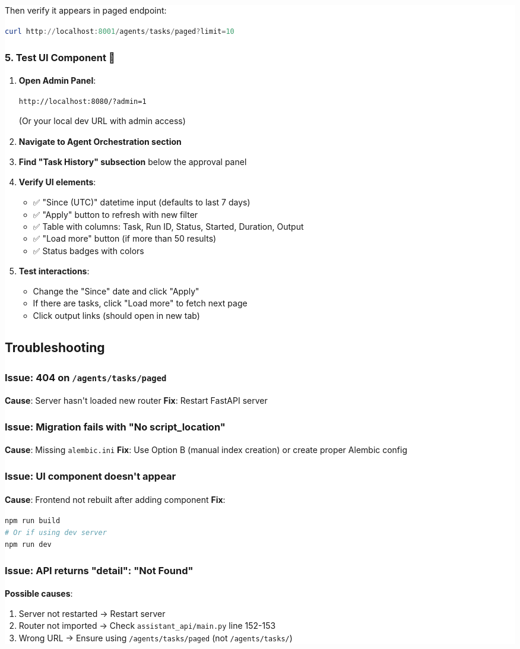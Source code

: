 Then verify it appears in paged endpoint:
```powershell
curl http://localhost:8001/agents/tasks/paged?limit=10
```

### 5. Test UI Component 🎨

1. **Open Admin Panel**:
   ```
   http://localhost:8080/?admin=1
   ```
   (Or your local dev URL with admin access)

2. **Navigate to Agent Orchestration section**

3. **Find "Task History" subsection** below the approval panel

4. **Verify UI elements**:
   - ✅ "Since (UTC)" datetime input (defaults to last 7 days)
   - ✅ "Apply" button to refresh with new filter
   - ✅ Table with columns: Task, Run ID, Status, Started, Duration, Output
   - ✅ "Load more" button (if more than 50 results)
   - ✅ Status badges with colors

5. **Test interactions**:
   - Change the "Since" date and click "Apply"
   - If there are tasks, click "Load more" to fetch next page
   - Click output links (should open in new tab)

## Troubleshooting

### Issue: 404 on `/agents/tasks/paged`

**Cause**: Server hasn't loaded new router
**Fix**: Restart FastAPI server

### Issue: Migration fails with "No script_location"

**Cause**: Missing `alembic.ini`
**Fix**: Use Option B (manual index creation) or create proper Alembic config

### Issue: UI component doesn't appear

**Cause**: Frontend not rebuilt after adding component
**Fix**:
```powershell
npm run build
# Or if using dev server
npm run dev
```

### Issue: API returns "detail": "Not Found"

**Possible causes**:
1. Server not restarted → Restart server
2. Router not imported → Check `assistant_api/main.py` line 152-153
3. Wrong URL → Ensure using `/agents/tasks/paged` (not `/agents/tasks/`)
